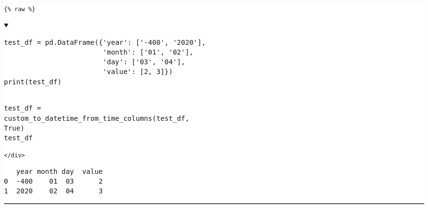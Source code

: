     {% raw %}
    
<div class="cell border-box-sizing code_cell rendered">
<details class="description" open>
      <summary class="btn btn-sm" data-open="Hide Code" data-close="Show Code"></summary>
        <p><div class="input">

<div class="inner_cell">
    <div class="input_area">
<div class=" highlight hl-ipython3"><pre><span></span><span class="n">test_df</span> <span class="o">=</span> <span class="n">pd</span><span class="o">.</span><span class="n">DataFrame</span><span class="p">({</span><span class="s1">&#39;year&#39;</span><span class="p">:</span> <span class="p">[</span><span class="s1">&#39;-400&#39;</span><span class="p">,</span> <span class="s1">&#39;2020&#39;</span><span class="p">],</span>
                        <span class="s1">&#39;month&#39;</span><span class="p">:</span> <span class="p">[</span><span class="s1">&#39;01&#39;</span><span class="p">,</span> <span class="s1">&#39;02&#39;</span><span class="p">],</span>
                        <span class="s1">&#39;day&#39;</span><span class="p">:</span> <span class="p">[</span><span class="s1">&#39;03&#39;</span><span class="p">,</span> <span class="s1">&#39;04&#39;</span><span class="p">],</span>
                        <span class="s1">&#39;value&#39;</span><span class="p">:</span> <span class="p">[</span><span class="mi">2</span><span class="p">,</span> <span class="mi">3</span><span class="p">]})</span>
<span class="nb">print</span><span class="p">(</span><span class="n">test_df</span><span class="p">)</span>

<span class="n">test_df</span> <span class="o">=</span> <span class="n">custom_to_datetime_from_time_columns</span><span class="p">(</span><span class="n">test_df</span><span class="p">,</span> <span class="kc">True</span><span class="p">)</span>
<span class="n">test_df</span>
</pre></div>

    </div>
</div>
</div>
</p>
    </details>
<div class="output_wrapper">
<div class="output">

<div class="output_area">

<div class="output_subarea output_stream output_stdout output_text">
<pre>   year month day  value
0  -400    01  03      2
1  2020    02  04      3
</pre>
</div>
</div>

<div class="output_area">


<div class="output_html rendered_html output_subarea output_execute_result">
<div>
<style scoped>
    .dataframe tbody tr th:only-of-type {
        vertical-align: middle;
    }

    .dataframe tbody tr th {
        vertical-align: top;
    }

    .dataframe thead th {
        text-align: right;
    }
</style>
<table border="1" class="dataframe">
